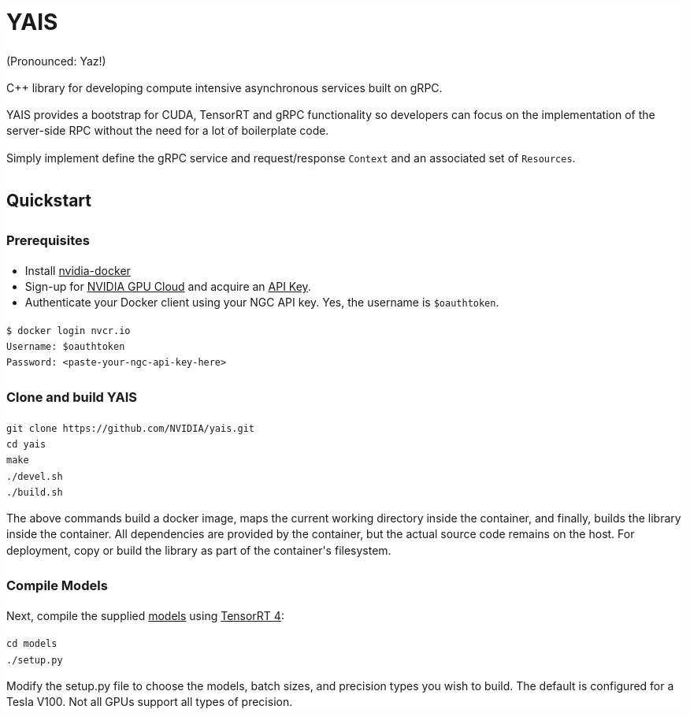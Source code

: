 # YAIS

(Pronounced: Yaz!)

C++ library for developing compute intensive asynchronous services built on gRPC.

YAIS provides a bootstrap for CUDA, TensorRT and gRPC functionality so developers
can focus on the implementation of the server-side RPC without the need for a lot of
boilerplate code.

Simply implement define the gRPC service and request/response `Context` and an associated set of `Resources`.

## Quickstart

### Prerequisites
  * Install [nvidia-docker](https://github.com/NVIDIA/nvidia-docker)
  * Sign-up for [NVIDIA GPU Cloud](https://ngc.nvidia.com/) and acquire an [API Key](https://docs.nvidia.com/ngc/ngc-getting-started-guide/index.html#generating-api-key).
  * Authenticate your Docker client using your NGC API key. Yes, the username is `$oauthtoken`.

```
$ docker login nvcr.io
Username: $oauthtoken
Password: <paste-your-ngc-api-key-here>
```

### Clone and build YAIS

```
git clone https://github.com/NVIDIA/yais.git
cd yais
make
./devel.sh
./build.sh
```

The above commands build a docker image, maps the current working directory inside the container,
and finally, builds the library inside the container.  All dependencies are provided by the container, 
but the actual source code remains on the host.  For deployment, copy or build the library as part
of the container's filesystem.

### Compile Models

Next, compile the supplied [models](models) using [TensorRT 4](https://developer.nvidia.com/tensorrt):

```
cd models
./setup.py
```

Modify the setup.py file to choose the models, batch sizes, and precision types you wish to build.
The default is configured for a Tesla V100.  Not all GPUs support all types of precision.
